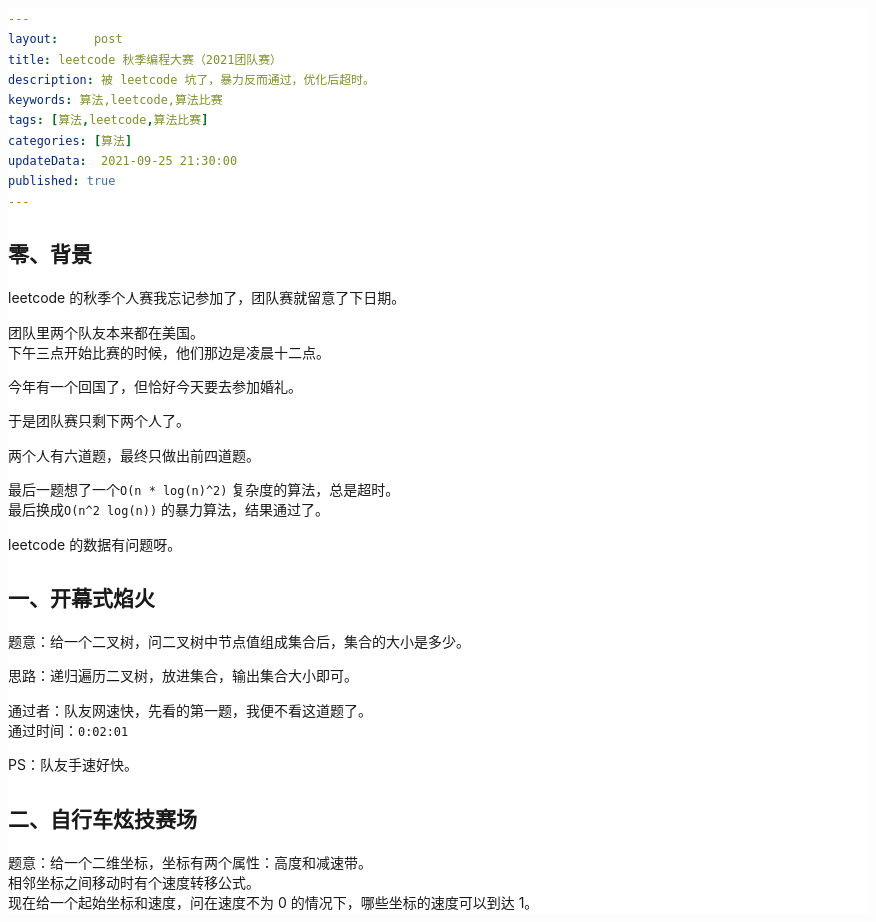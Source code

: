 ```yaml
---   
layout:     post  
title: leetcode 秋季编程大赛（2021团队赛）  
description: 被 leetcode 坑了，暴力反而通过，优化后超时。     
keywords: 算法,leetcode,算法比赛  
tags: [算法,leetcode,算法比赛]    
categories: [算法]  
updateData:  2021-09-25 21:30:00  
published: true  
---  
```



## 零、背景  


leetcode 的秋季个人赛我忘记参加了，团队赛就留意了下日期。  


团队里两个队友本来都在美国。  
下午三点开始比赛的时候，他们那边是凌晨十二点。  


今年有一个回国了，但恰好今天要去参加婚礼。 


于是团队赛只剩下两个人了。  


两个人有六道题，最终只做出前四道题。  


最后一题想了一个`O(n * log(n)^2)` 复杂度的算法，总是超时。  
最后换成`O(n^2 log(n))` 的暴力算法，结果通过了。  


leetcode 的数据有问题呀。  



## 一、开幕式焰火  


题意：给一个二叉树，问二叉树中节点值组成集合后，集合的大小是多少。  


思路：递归遍历二叉树，放进集合，输出集合大小即可。  


通过者：队友网速快，先看的第一题，我便不看这道题了。  
通过时间：`0:02:01`   


PS：队友手速好快。  


## 二、自行车炫技赛场  


题意：给一个二维坐标，坐标有两个属性：高度和减速带。  
相邻坐标之间移动时有个速度转移公式。  
现在给一个起始坐标和速度，问在速度不为 0 的情况下，哪些坐标的速度可以到达 1。  
